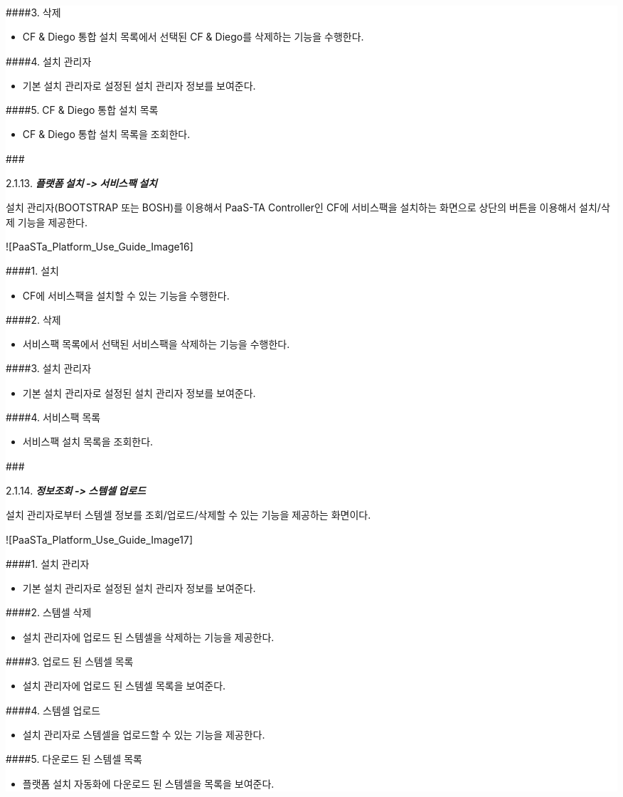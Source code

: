 ####3.  삭제

-   CF & Diego 통합 설치 목록에서 선택된 CF & Diego를 삭제하는 기능을 수행한다.

####4.  설치 관리자

-   기본 설치 관리자로 설정된 설치 관리자 정보를 보여준다.

####5.  CF & Diego 통합 설치 목록

-   CF & Diego 통합 설치 목록을 조회한다.

###<div id='19'/>2.1.13. ***플랫폼 설치 -> 서비스팩 설치***

설치 관리자(BOOTSTRAP 또는 BOSH)를 이용해서 PaaS-TA Controller인 CF에
서비스팩을 설치하는 화면으로 상단의 버튼을 이용해서 설치/삭제 기능을
제공한다.

![PaaSTa_Platform_Use_Guide_Image16]

####1.  설치

-   CF에 서비스팩을 설치할 수 있는 기능을 수행한다.

####2.  삭제

-   서비스팩 목록에서 선택된 서비스팩을 삭제하는 기능을 수행한다.

####3.  설치 관리자

-   기본 설치 관리자로 설정된 설치 관리자 정보를 보여준다.

####4.  서비스팩 목록

-   서비스팩 설치 목록을 조회한다.

###<div id='20'/>2.1.14. ***정보조회 -> 스템셀 업로드***

설치 관리자로부터 스템셀 정보를 조회/업로드/삭제할 수 있는 기능을
제공하는 화면이다.

![PaaSTa_Platform_Use_Guide_Image17]

####1.  설치 관리자

-   기본 설치 관리자로 설정된 설치 관리자 정보를 보여준다.

####2.  스템셀 삭제

-   설치 관리자에 업로드 된 스템셀을 삭제하는 기능을 제공한다.

####3.  업로드 된 스템셀 목록

-   설치 관리자에 업로드 된 스템셀 목록을 보여준다.

####4.  스템셀 업로드

-   설치 관리자로 스템셀을 업로드할 수 있는 기능을 제공한다.

####5.  다운로드 된 스템셀 목록

-   플랫폼 설치 자동화에 다운로드 된 스템셀을 목록을 보여준다.

